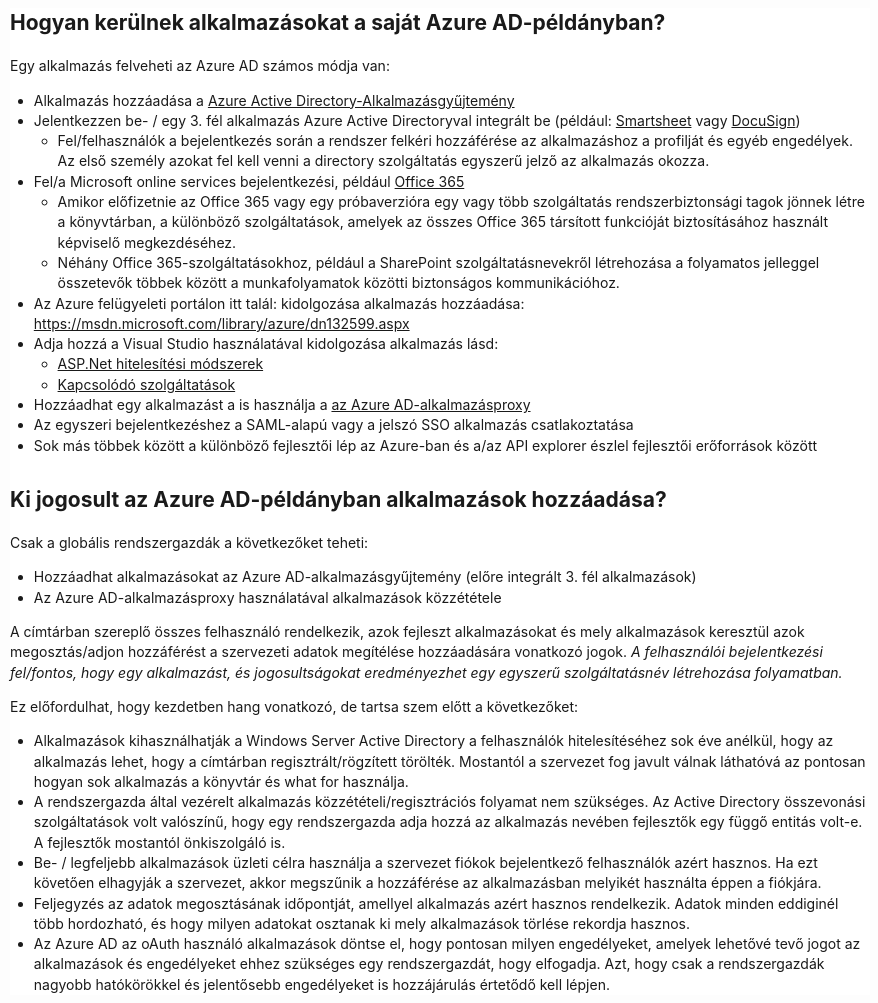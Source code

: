
## <a name="how-are-apps-added-to-my-azure-ad-instance"></a>Hogyan kerülnek alkalmazásokat a saját Azure AD-példányban?
Egy alkalmazás felveheti az Azure AD számos módja van:

* Alkalmazás hozzáadása a [Azure Active Directory-Alkalmazásgyűjtemény](https://azure.microsoft.com/updates/azure-active-directory-over-1000-apps/)
* Jelentkezzen be- / egy 3. fél alkalmazás Azure Active Directoryval integrált be (például: [Smartsheet](https://app.smartsheet.com/b/home) vagy [DocuSign](https://www.docusign.net/member/MemberLogin.aspx))
  * Fel/felhasználók a bejelentkezés során a rendszer felkéri hozzáférése az alkalmazáshoz a profilját és egyéb engedélyek.  Az első személy azokat fel kell venni a directory szolgáltatás egyszerű jelző az alkalmazás okozza.
* Fel/a Microsoft online services bejelentkezési, például [Office 365](http://products.office.com/)
  * Amikor előfizetnie az Office 365 vagy egy próbaverzióra egy vagy több szolgáltatás rendszerbiztonsági tagok jönnek létre a könyvtárban, a különböző szolgáltatások, amelyek az összes Office 365 társított funkcióját biztosításához használt képviselő megkezdéséhez.
  * Néhány Office 365-szolgáltatásokhoz, például a SharePoint szolgáltatásnevekről létrehozása a folyamatos jelleggel összetevők többek között a munkafolyamatok közötti biztonságos kommunikációhoz.
* Az Azure felügyeleti portálon itt talál: kidolgozása alkalmazás hozzáadása: https://msdn.microsoft.com/library/azure/dn132599.aspx
* Adja hozzá a Visual Studio használatával kidolgozása alkalmazás lásd:
  * [ASP.Net hitelesítési módszerek](http://www.asp.net/visual-studio/overview/2013/creating-web-projects-in-visual-studio#orgauthoptions)
  * [Kapcsolódó szolgáltatások](http://blogs.msdn.com/b/visualstudio/archive/2014/11/19/connecting-to-cloud-services.aspx)
* Hozzáadhat egy alkalmazást a is használja a [az Azure AD-alkalmazásproxy](https://msdn.microsoft.com/library/azure/dn768219.aspx)
* Az egyszeri bejelentkezéshez a SAML-alapú vagy a jelszó SSO alkalmazás csatlakoztatása
* Sok más többek között a különböző fejlesztői lép az Azure-ban és a/az API explorer észlel fejlesztői erőforrások között

## <a name="who-has-permission-to-add-applications-to-my-azure-ad-instance"></a>Ki jogosult az Azure AD-példányban alkalmazások hozzáadása?
Csak a globális rendszergazdák a következőket teheti:

* Hozzáadhat alkalmazásokat az Azure AD-alkalmazásgyűjtemény (előre integrált 3. fél alkalmazások)
* Az Azure AD-alkalmazásproxy használatával alkalmazások közzététele

A címtárban szereplő összes felhasználó rendelkezik, azok fejleszt alkalmazásokat és mely alkalmazások keresztül azok megosztás/adjon hozzáférést a szervezeti adatok megítélése hozzáadására vonatkozó jogok.  *A felhasználói bejelentkezési fel/fontos, hogy egy alkalmazást, és jogosultságokat eredményezhet egy egyszerű szolgáltatásnév létrehozása folyamatban.*

Ez előfordulhat, hogy kezdetben hang vonatkozó, de tartsa szem előtt a következőket:

* Alkalmazások kihasználhatják a Windows Server Active Directory a felhasználók hitelesítéséhez sok éve anélkül, hogy az alkalmazás lehet, hogy a címtárban regisztrált/rögzített törölték.  Mostantól a szervezet fog javult válnak láthatóvá az pontosan hogyan sok alkalmazás a könyvtár és what for használja.
* A rendszergazda által vezérelt alkalmazás közzétételi/regisztrációs folyamat nem szükséges.  Az Active Directory összevonási szolgáltatások volt valószínű, hogy egy rendszergazda adja hozzá az alkalmazás nevében fejlesztők egy függő entitás volt-e.  A fejlesztők mostantól önkiszolgáló is.
* Be- / legfeljebb alkalmazások üzleti célra használja a szervezet fiókok bejelentkező felhasználók azért hasznos.  Ha ezt követően elhagyják a szervezet, akkor megszűnik a hozzáférése az alkalmazásban melyikét használta éppen a fiókjára.
* Feljegyzés az adatok megosztásának időpontját, amellyel alkalmazás azért hasznos rendelkezik.  Adatok minden eddiginél több hordozható, és hogy milyen adatokat osztanak ki mely alkalmazások törlése rekordja hasznos.
* Az Azure AD az oAuth használó alkalmazások döntse el, hogy pontosan milyen engedélyeket, amelyek lehetővé tevő jogot az alkalmazások és engedélyeket ehhez szükséges egy rendszergazdát, hogy elfogadja.  Azt, hogy csak a rendszergazdák nagyobb hatókörökkel és jelentősebb engedélyeket is hozzájárulás értetődő kell lépjen.